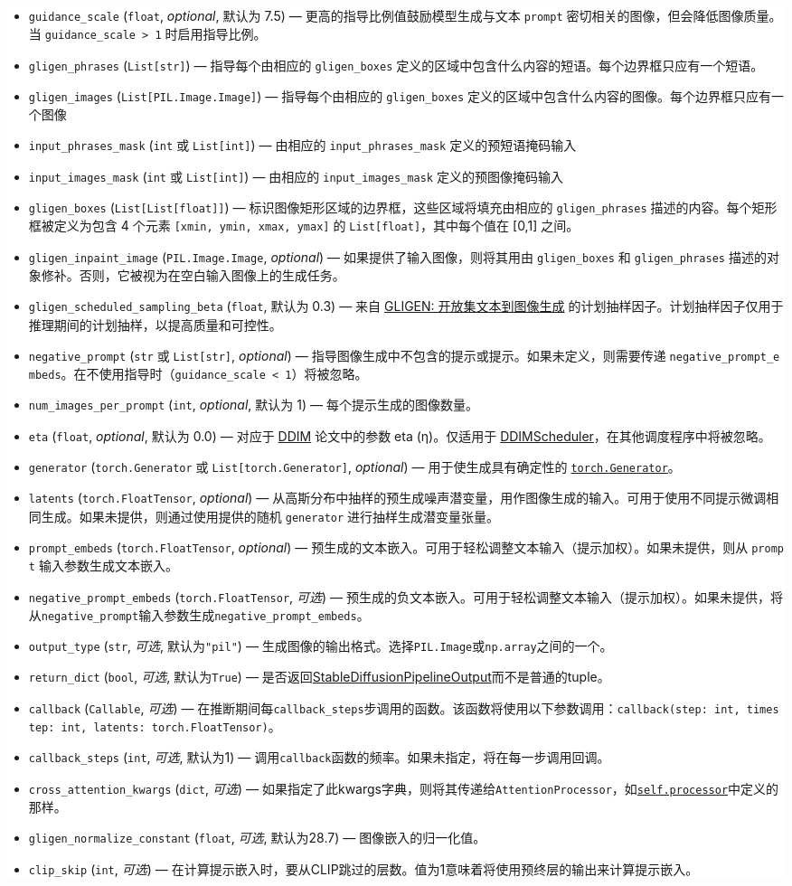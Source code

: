 +   `guidance_scale` (`float`, *optional*, 默认为 7.5) — 更高的指导比例值鼓励模型生成与文本 `prompt` 密切相关的图像，但会降低图像质量。当 `guidance_scale > 1` 时启用指导比例。

+   `gligen_phrases` (`List[str]`) — 指导每个由相应的 `gligen_boxes` 定义的区域中包含什么内容的短语。每个边界框只应有一个短语。

+   `gligen_images` (`List[PIL.Image.Image]`) — 指导每个由相应的 `gligen_boxes` 定义的区域中包含什么内容的图像。每个边界框只应有一个图像

+   `input_phrases_mask` (`int` 或 `List[int]`) — 由相应的 `input_phrases_mask` 定义的预短语掩码输入

+   `input_images_mask` (`int` 或 `List[int]`) — 由相应的 `input_images_mask` 定义的预图像掩码输入

+   `gligen_boxes` (`List[List[float]]`) — 标识图像矩形区域的边界框，这些区域将填充由相应的 `gligen_phrases` 描述的内容。每个矩形框被定义为包含 4 个元素 `[xmin, ymin, xmax, ymax]` 的 `List[float]`，其中每个值在 [0,1] 之间。

+   `gligen_inpaint_image` (`PIL.Image.Image`, *optional*) — 如果提供了输入图像，则将其用由 `gligen_boxes` 和 `gligen_phrases` 描述的对象修补。否则，它被视为在空白输入图像上的生成任务。

+   `gligen_scheduled_sampling_beta` (`float`, 默认为 0.3) — 来自 [GLIGEN: 开放集文本到图像生成](https://arxiv.org/pdf/2301.07093.pdf) 的计划抽样因子。计划抽样因子仅用于推理期间的计划抽样，以提高质量和可控性。

+   `negative_prompt` (`str` 或 `List[str]`, *optional*) — 指导图像生成中不包含的提示或提示。如果未定义，则需要传递 `negative_prompt_embeds`。在不使用指导时（`guidance_scale < 1`）将被忽略。

+   `num_images_per_prompt` (`int`, *optional*, 默认为 1) — 每个提示生成的图像数量。

+   `eta` (`float`, *optional*, 默认为 0.0) — 对应于 [DDIM](https://arxiv.org/abs/2010.02502) 论文中的参数 eta (η)。仅适用于 [DDIMScheduler](/docs/diffusers/v0.26.3/en/api/schedulers/ddim#diffusers.DDIMScheduler)，在其他调度程序中将被忽略。

+   `generator` (`torch.Generator` 或 `List[torch.Generator]`, *optional*) — 用于使生成具有确定性的 [`torch.Generator`](https://pytorch.org/docs/stable/generated/torch.Generator.html)。

+   `latents` (`torch.FloatTensor`, *optional*) — 从高斯分布中抽样的预生成噪声潜变量，用作图像生成的输入。可用于使用不同提示微调相同生成。如果未提供，则通过使用提供的随机 `generator` 进行抽样生成潜变量张量。

+   `prompt_embeds` (`torch.FloatTensor`, *optional*) — 预生成的文本嵌入。可用于轻松调整文本输入（提示加权）。如果未提供，则从 `prompt` 输入参数生成文本嵌入。

+   `negative_prompt_embeds` (`torch.FloatTensor`, *可选*) — 预生成的负文本嵌入。可用于轻松调整文本输入（提示加权）。如果未提供，将从`negative_prompt`输入参数生成`negative_prompt_embeds`。

+   `output_type` (`str`, *可选*, 默认为`"pil"`) — 生成图像的输出格式。选择`PIL.Image`或`np.array`之间的一个。

+   `return_dict` (`bool`, *可选*, 默认为`True`) — 是否返回[StableDiffusionPipelineOutput](/docs/diffusers/v0.26.3/en/api/pipelines/stable_diffusion/upscale#diffusers.pipelines.stable_diffusion.StableDiffusionPipelineOutput)而不是普通的tuple。

+   `callback` (`Callable`, *可选*) — 在推断期间每`callback_steps`步调用的函数。该函数将使用以下参数调用：`callback(step: int, timestep: int, latents: torch.FloatTensor)`。

+   `callback_steps` (`int`, *可选*, 默认为1) — 调用`callback`函数的频率。如果未指定，将在每一步调用回调。

+   `cross_attention_kwargs` (`dict`, *可选*) — 如果指定了此kwargs字典，则将其传递给`AttentionProcessor`，如[`self.processor`](https://github.com/huggingface/diffusers/blob/main/src/diffusers/models/attention_processor.py)中定义的那样。

+   `gligen_normalize_constant` (`float`, *可选*, 默认为28.7) — 图像嵌入的归一化值。

+   `clip_skip` (`int`, *可选*) — 在计算提示嵌入时，要从CLIP跳过的层数。值为1意味着将使用预终层的输出来计算提示嵌入。
